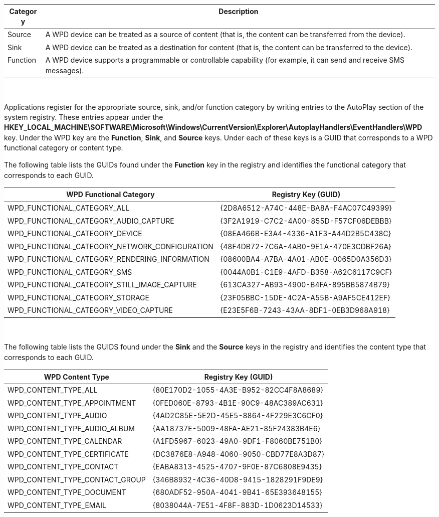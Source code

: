 

| Category | Description                                                                                                          |
|----------|----------------------------------------------------------------------------------------------------------------------|
| Source   | A WPD device can be treated as a source of content (that is, the content can be transferred from the device).        |
| Sink     | A WPD device can be treated as a destination for content (that is, the content can be transferred to the device).    |
| Function | A WPD device supports a programmable or controllable capability (for example, it can send and receive SMS messages). |



 

Applications register for the appropriate source, sink, and/or function category by writing entries to the AutoPlay section of the system registry. These entries appear under the **HKEY\_LOCAL\_MACHINE\\SOFTWARE\\Microsoft\\Windows\\CurrentVersion\\Explorer\\AutoplayHandlers\\EventHandlers\\WPD** key. Under the WPD key are the **Function**, **Sink**, and **Source** keys. Under each of these keys is a GUID that corresponds to a WPD functional category or content type.

The following table lists the GUIDs found under the **Function** key in the registry and identifies the functional category that corresponds to each GUID.



| WPD Functional Category                           | Registry Key (GUID)                    |
|---------------------------------------------------|----------------------------------------|
| WPD\_FUNCTIONAL\_CATEGORY\_ALL                    | {2D8A6512-A74C-448E-BA8A-F4AC07C49399} |
| WPD\_FUNCTIONAL\_CATEGORY\_AUDIO\_CAPTURE         | {3F2A1919-C7C2-4A00-855D-F57CF06DEBBB} |
| WPD\_FUNCTIONAL\_CATEGORY\_DEVICE                 | {08EA466B-E3A4-4336-A1F3-A44D2B5C438C} |
| WPD\_FUNCTIONAL\_CATEGORY\_NETWORK\_CONFIGURATION | {48F4DB72-7C6A-4AB0-9E1A-470E3CDBF26A} |
| WPD\_FUNCTIONAL\_CATEGORY\_RENDERING\_INFORMATION | {08600BA4-A7BA-4A01-AB0E-0065D0A356D3} |
| WPD\_FUNCTIONAL\_CATEGORY\_SMS                    | {0044A0B1-C1E9-4AFD-B358-A62C6117C9CF} |
| WPD\_FUNCTIONAL\_CATEGORY\_STILL\_IMAGE\_CAPTURE  | {613CA327-AB93-4900-B4FA-895BB5874B79} |
| WPD\_FUNCTIONAL\_CATEGORY\_STORAGE                | {23F05BBC-15DE-4C2A-A55B-A9AF5CE412EF} |
| WPD\_FUNCTIONAL\_CATEGORY\_VIDEO\_CAPTURE         | {E23E5F6B-7243-43AA-8DF1-0EB3D968A918} |



 

The following table lists the GUIDS found under the **Sink** and the **Source** keys in the registry and identifies the content type that corresponds to each GUID.



| WPD Content Type                          | Registry Key (GUID)                    |
|-------------------------------------------|----------------------------------------|
| WPD\_CONTENT\_TYPE\_ALL                   | {80E170D2-1055-4A3E-B952-82CC4F8A8689} |
| WPD\_CONTENT\_TYPE\_APPOINTMENT           | {0FED060E-8793-4B1E-90C9-48AC389AC631} |
| WPD\_CONTENT\_TYPE\_AUDIO                 | {4AD2C85E-5E2D-45E5-8864-4F229E3C6CF0} |
| WPD\_CONTENT\_TYPE\_AUDIO\_ALBUM          | {AA18737E-5009-48FA-AE21-85F24383B4E6} |
| WPD\_CONTENT\_TYPE\_CALENDAR              | {A1FD5967-6023-49A0-9DF1-F8060BE751B0} |
| WPD\_CONTENT\_TYPE\_CERTIFICATE           | {DC3876E8-A948-4060-9050-CBD77E8A3D87} |
| WPD\_CONTENT\_TYPE\_CONTACT               | {EABA8313-4525-4707-9F0E-87C6808E9435} |
| WPD\_CONTENT\_TYPE\_CONTACT\_GROUP        | {346B8932-4C36-40D8-9415-1828291F9DE9} |
| WPD\_CONTENT\_TYPE\_DOCUMENT              | {680ADF52-950A-4041-9B41-65E393648155} |
| WPD\_CONTENT\_TYPE\_EMAIL                 | {8038044A-7E51-4F8F-883D-1D0623D14533} |